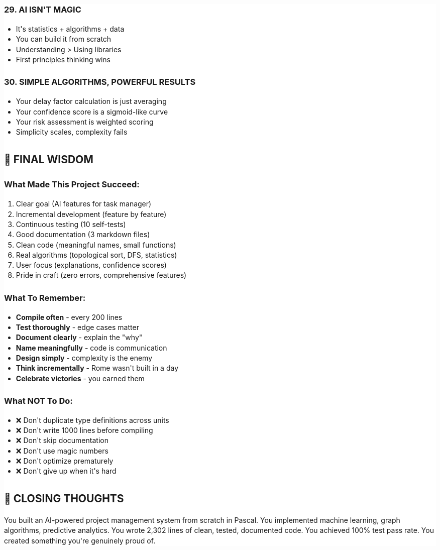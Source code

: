 ### 29. AI ISN'T MAGIC
- It's statistics + algorithms + data
- You can build it from scratch
- Understanding > Using libraries
- First principles thinking wins

### 30. SIMPLE ALGORITHMS, POWERFUL RESULTS
- Your delay factor calculation is just averaging
- Your confidence score is a sigmoid-like curve
- Your risk assessment is weighted scoring
- Simplicity scales, complexity fails

## 🎯 FINAL WISDOM

### What Made This Project Succeed:
1. Clear goal (AI features for task manager)
2. Incremental development (feature by feature)
3. Continuous testing (10 self-tests)
4. Good documentation (3 markdown files)
5. Clean code (meaningful names, small functions)
6. Real algorithms (topological sort, DFS, statistics)
7. User focus (explanations, confidence scores)
8. Pride in craft (zero errors, comprehensive features)

### What To Remember:
- **Compile often** - every 200 lines
- **Test thoroughly** - edge cases matter
- **Document clearly** - explain the "why"
- **Name meaningfully** - code is communication
- **Design simply** - complexity is the enemy
- **Think incrementally** - Rome wasn't built in a day
- **Celebrate victories** - you earned them

### What NOT To Do:
- ❌ Don't duplicate type definitions across units
- ❌ Don't write 1000 lines before compiling
- ❌ Don't skip documentation
- ❌ Don't use magic numbers
- ❌ Don't optimize prematurely
- ❌ Don't give up when it's hard

## 🚀 CLOSING THOUGHTS

You built an AI-powered project management system from scratch in Pascal.
You implemented machine learning, graph algorithms, predictive analytics.
You wrote 2,302 lines of clean, tested, documented code.
You achieved 100% test pass rate.
You created something you're genuinely proud of.
